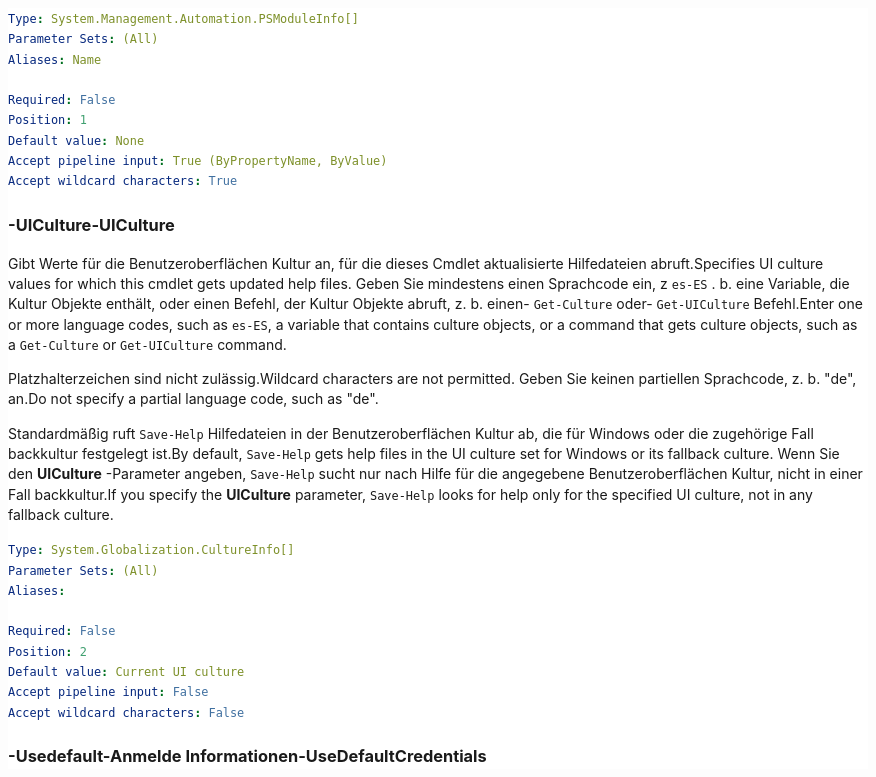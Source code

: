 ```yaml
Type: System.Management.Automation.PSModuleInfo[]
Parameter Sets: (All)
Aliases: Name

Required: False
Position: 1
Default value: None
Accept pipeline input: True (ByPropertyName, ByValue)
Accept wildcard characters: True
```

### <span data-ttu-id="66f2f-206">-UICulture</span><span class="sxs-lookup"><span data-stu-id="66f2f-206">-UICulture</span></span>

<span data-ttu-id="66f2f-207">Gibt Werte für die Benutzeroberflächen Kultur an, für die dieses Cmdlet aktualisierte Hilfedateien abruft.</span><span class="sxs-lookup"><span data-stu-id="66f2f-207">Specifies UI culture values for which this cmdlet gets updated help files.</span></span> <span data-ttu-id="66f2f-208">Geben Sie mindestens einen Sprachcode ein, z `es-ES` . b. eine Variable, die Kultur Objekte enthält, oder einen Befehl, der Kultur Objekte abruft, z. b. einen- `Get-Culture` oder- `Get-UICulture` Befehl.</span><span class="sxs-lookup"><span data-stu-id="66f2f-208">Enter one or more language codes, such as `es-ES`, a variable that contains culture objects, or a command that gets culture objects, such as a `Get-Culture` or `Get-UICulture` command.</span></span>

<span data-ttu-id="66f2f-209">Platzhalterzeichen sind nicht zulässig.</span><span class="sxs-lookup"><span data-stu-id="66f2f-209">Wildcard characters are not permitted.</span></span> <span data-ttu-id="66f2f-210">Geben Sie keinen partiellen Sprachcode, z. b. "de", an.</span><span class="sxs-lookup"><span data-stu-id="66f2f-210">Do not specify a partial language code, such as "de".</span></span>

<span data-ttu-id="66f2f-211">Standardmäßig ruft `Save-Help` Hilfedateien in der Benutzeroberflächen Kultur ab, die für Windows oder die zugehörige Fall backkultur festgelegt ist.</span><span class="sxs-lookup"><span data-stu-id="66f2f-211">By default, `Save-Help` gets help files in the UI culture set for Windows or its fallback culture.</span></span>
<span data-ttu-id="66f2f-212">Wenn Sie den **UICulture** -Parameter angeben, `Save-Help` sucht nur nach Hilfe für die angegebene Benutzeroberflächen Kultur, nicht in einer Fall backkultur.</span><span class="sxs-lookup"><span data-stu-id="66f2f-212">If you specify the **UICulture** parameter, `Save-Help` looks for help only for the specified UI culture, not in any fallback culture.</span></span>

```yaml
Type: System.Globalization.CultureInfo[]
Parameter Sets: (All)
Aliases:

Required: False
Position: 2
Default value: Current UI culture
Accept pipeline input: False
Accept wildcard characters: False
```

### <span data-ttu-id="66f2f-213">-Usedefault-Anmelde Informationen</span><span class="sxs-lookup"><span data-stu-id="66f2f-213">-UseDefaultCredentials</span></span>
